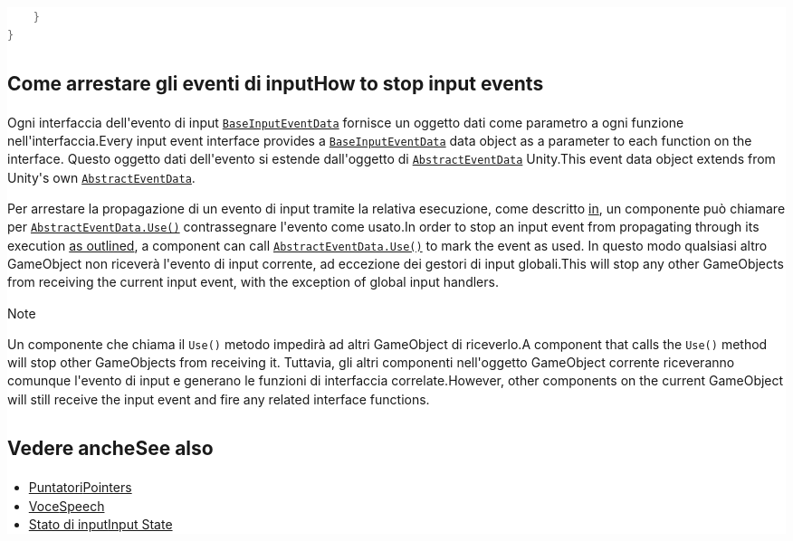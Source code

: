 ```c#
    }
}
```

## <a name="how-to-stop-input-events"></a><span data-ttu-id="3f1c1-180">Come arrestare gli eventi di input</span><span class="sxs-lookup"><span data-stu-id="3f1c1-180">How to stop input events</span></span>

<span data-ttu-id="3f1c1-181">Ogni interfaccia dell'evento di input [`BaseInputEventData`](xref:Microsoft.MixedReality.Toolkit.Input.BaseInputEventData) fornisce un oggetto dati come parametro a ogni funzione nell'interfaccia.</span><span class="sxs-lookup"><span data-stu-id="3f1c1-181">Every input event interface provides a [`BaseInputEventData`](xref:Microsoft.MixedReality.Toolkit.Input.BaseInputEventData) data object as a parameter to each function on the interface.</span></span> <span data-ttu-id="3f1c1-182">Questo oggetto dati dell'evento si estende dall'oggetto di [`AbstractEventData`](https://docs.unity3d.com/2019.1/Documentation/ScriptReference/EventSystems.AbstractEventData.html) Unity.</span><span class="sxs-lookup"><span data-stu-id="3f1c1-182">This event data object extends from Unity's own [`AbstractEventData`](https://docs.unity3d.com/2019.1/Documentation/ScriptReference/EventSystems.AbstractEventData.html).</span></span>

<span data-ttu-id="3f1c1-183">Per arrestare la propagazione di un evento di input tramite la relativa esecuzione, come descritto [in](#input-events-in-action), un componente può chiamare per [`AbstractEventData.Use()`](https://docs.unity3d.com/2019.1/Documentation/ScriptReference/EventSystems.AbstractEventData.Use.html) contrassegnare l'evento come usato.</span><span class="sxs-lookup"><span data-stu-id="3f1c1-183">In order to stop an input event from propagating through its execution [as outlined](#input-events-in-action), a component can call [`AbstractEventData.Use()`](https://docs.unity3d.com/2019.1/Documentation/ScriptReference/EventSystems.AbstractEventData.Use.html) to mark the event as used.</span></span> <span data-ttu-id="3f1c1-184">In questo modo qualsiasi altro GameObject non riceverà l'evento di input corrente, ad eccezione dei gestori di input globali.</span><span class="sxs-lookup"><span data-stu-id="3f1c1-184">This will stop any other GameObjects from receiving the current input event, with the exception of global input handlers.</span></span>

> [!NOTE]
> <span data-ttu-id="3f1c1-185">Un componente che chiama il `Use()` metodo impedirà ad altri GameObject di riceverlo.</span><span class="sxs-lookup"><span data-stu-id="3f1c1-185">A component that calls the `Use()` method will stop other GameObjects from receiving it.</span></span> <span data-ttu-id="3f1c1-186">Tuttavia, gli altri componenti nell'oggetto GameObject corrente riceveranno comunque l'evento di input e generano le funzioni di interfaccia correlate.</span><span class="sxs-lookup"><span data-stu-id="3f1c1-186">However, other components on the current GameObject will still receive the input event and fire any related interface functions.</span></span>

## <a name="see-also"></a><span data-ttu-id="3f1c1-187">Vedere anche</span><span class="sxs-lookup"><span data-stu-id="3f1c1-187">See also</span></span>

- [<span data-ttu-id="3f1c1-188">Puntatori</span><span class="sxs-lookup"><span data-stu-id="3f1c1-188">Pointers</span></span>](pointers.md)
- [<span data-ttu-id="3f1c1-189">Voce</span><span class="sxs-lookup"><span data-stu-id="3f1c1-189">Speech</span></span>](speech.md)
- [<span data-ttu-id="3f1c1-190">Stato di input</span><span class="sxs-lookup"><span data-stu-id="3f1c1-190">Input State</span></span>](input-state.md)
